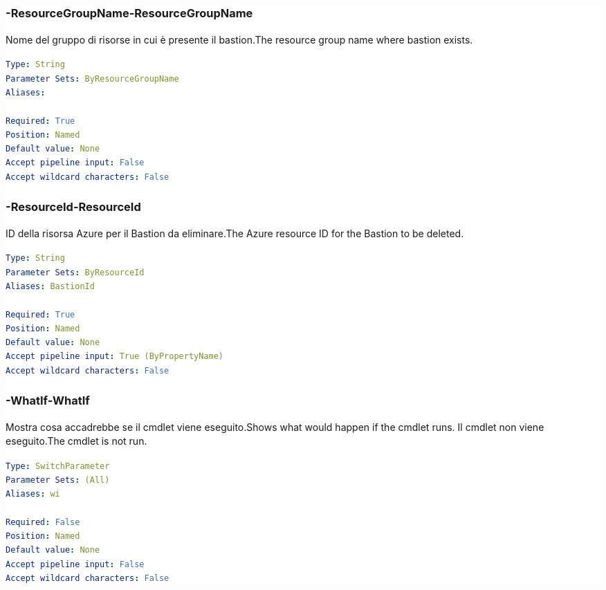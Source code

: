 ### <span data-ttu-id="67036-129">-ResourceGroupName</span><span class="sxs-lookup"><span data-stu-id="67036-129">-ResourceGroupName</span></span>
<span data-ttu-id="67036-130">Nome del gruppo di risorse in cui è presente il bastion.</span><span class="sxs-lookup"><span data-stu-id="67036-130">The resource group name where bastion exists.</span></span>

```yaml
Type: String
Parameter Sets: ByResourceGroupName
Aliases:

Required: True
Position: Named
Default value: None
Accept pipeline input: False
Accept wildcard characters: False
```

### <span data-ttu-id="67036-131">-ResourceId</span><span class="sxs-lookup"><span data-stu-id="67036-131">-ResourceId</span></span>
<span data-ttu-id="67036-132">ID della risorsa Azure per il Bastion da eliminare.</span><span class="sxs-lookup"><span data-stu-id="67036-132">The Azure resource ID for the Bastion to be deleted.</span></span>

```yaml
Type: String
Parameter Sets: ByResourceId
Aliases: BastionId

Required: True
Position: Named
Default value: None
Accept pipeline input: True (ByPropertyName)
Accept wildcard characters: False
```

### <span data-ttu-id="67036-133">-WhatIf</span><span class="sxs-lookup"><span data-stu-id="67036-133">-WhatIf</span></span>
<span data-ttu-id="67036-134">Mostra cosa accadrebbe se il cmdlet viene eseguito.</span><span class="sxs-lookup"><span data-stu-id="67036-134">Shows what would happen if the cmdlet runs.</span></span>
<span data-ttu-id="67036-135">Il cmdlet non viene eseguito.</span><span class="sxs-lookup"><span data-stu-id="67036-135">The cmdlet is not run.</span></span>

```yaml
Type: SwitchParameter
Parameter Sets: (All)
Aliases: wi

Required: False
Position: Named
Default value: None
Accept pipeline input: False
Accept wildcard characters: False
```
